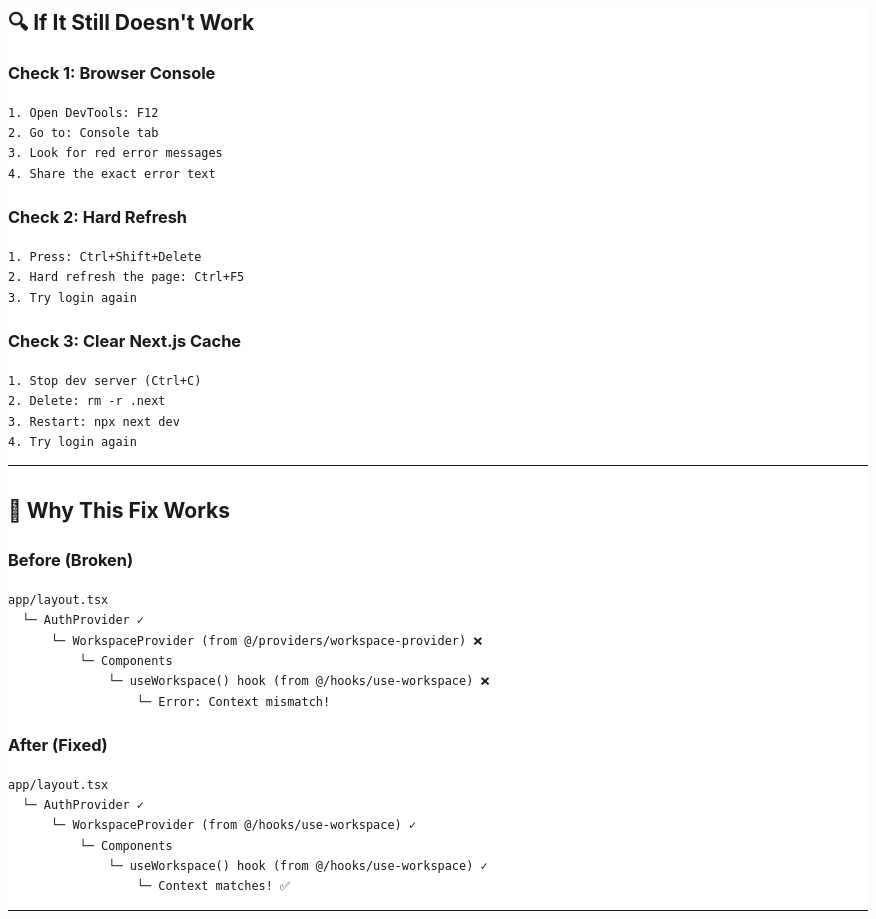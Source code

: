 
## 🔍 If It Still Doesn't Work

### Check 1: Browser Console
```
1. Open DevTools: F12
2. Go to: Console tab
3. Look for red error messages
4. Share the exact error text
```

### Check 2: Hard Refresh
```
1. Press: Ctrl+Shift+Delete
2. Hard refresh the page: Ctrl+F5
3. Try login again
```

### Check 3: Clear Next.js Cache
```
1. Stop dev server (Ctrl+C)
2. Delete: rm -r .next
3. Restart: npx next dev
4. Try login again
```

---

## 🎉 Why This Fix Works

### Before (Broken)
```
app/layout.tsx
  └─ AuthProvider ✓
      └─ WorkspaceProvider (from @/providers/workspace-provider) ❌
          └─ Components
              └─ useWorkspace() hook (from @/hooks/use-workspace) ❌
                  └─ Error: Context mismatch!
```

### After (Fixed)
```
app/layout.tsx
  └─ AuthProvider ✓
      └─ WorkspaceProvider (from @/hooks/use-workspace) ✓
          └─ Components
              └─ useWorkspace() hook (from @/hooks/use-workspace) ✓
                  └─ Context matches! ✅
```

---
